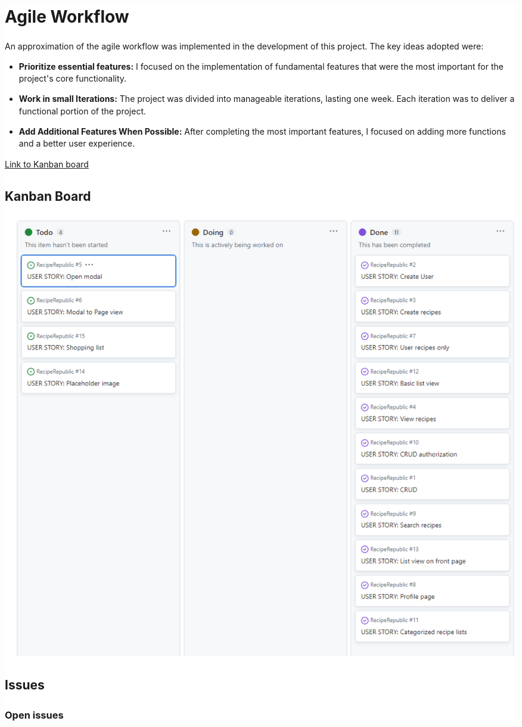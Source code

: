 # Agile Workflow
An approximation of the agile workflow was implemented in the development of this project. The key ideas adopted were:

* **Prioritize essential features:** I focused on the implementation of fundamental features that were the most important for the project's core functionality.

* **Work in small Iterations:** The project was divided into manageable iterations, lasting one week. Each iteration was to deliver a functional portion of the project.

* **Add Additional Features When Possible:** After completing the most important features, I focused on adding more functions and a better user experience.

[Link to Kanban board](https://github.com/users/PatSvedberg/projects/3)

## Kanban Board
![Image of closed issues](/assets/images/readme_board.PNG)
## Issues
### Open issues